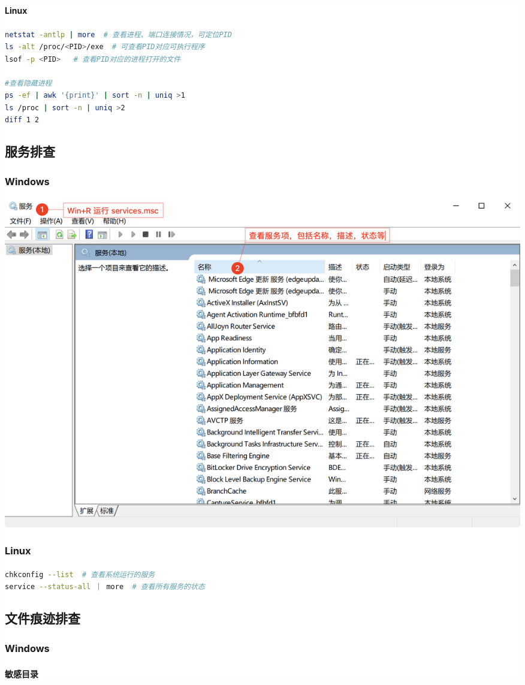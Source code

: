#### Linux
```zsh
netstat -antlp | more  # 查看进程、端口连接情况，可定位PID
ls -alt /proc/<PID>/exe  # 可查看PID对应可执行程序
lsof -p <PID>   # 查看PID对应的进程打开的文件

#查看隐藏进程
ps -ef | awk '{print}' | sort -n | uniq >1
ls /proc | sort -n | uniq >2
diff 1 2
```

## 服务排查
### Windows
![f3aa477756591dfe8317b16971bff675.png](../_resources/75855228859847989d6a3102ee182e22.png)

### Linux
```zsh
chkconfig --list  # 查看系统运行的服务
service --status-all ｜ more  # 查看所有服务的状态
```
## 文件痕迹排查
### Windows
#### 敏感目录
